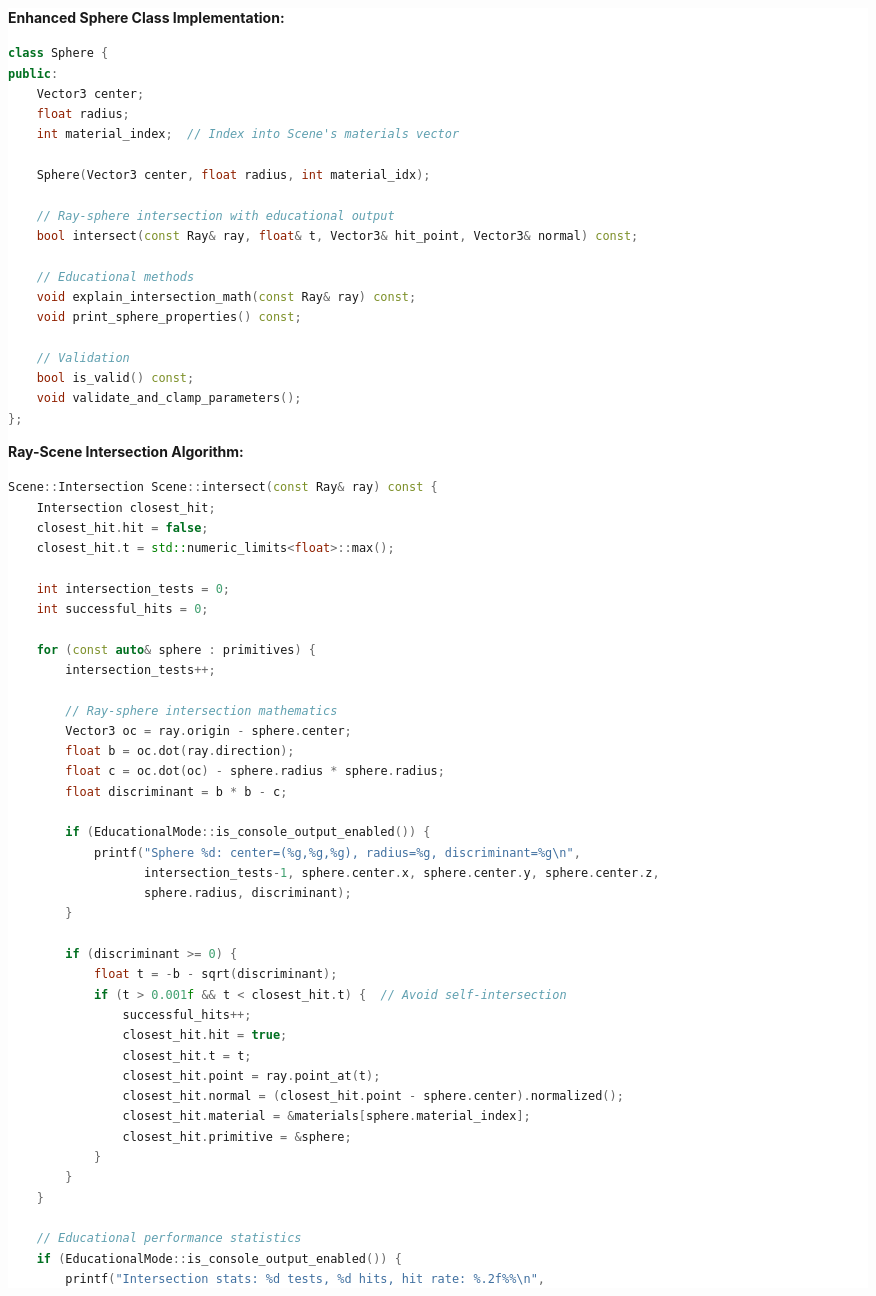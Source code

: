 **Enhanced Sphere Class Implementation:**
```cpp
class Sphere {
public:
    Vector3 center;
    float radius;
    int material_index;  // Index into Scene's materials vector
    
    Sphere(Vector3 center, float radius, int material_idx);
    
    // Ray-sphere intersection with educational output
    bool intersect(const Ray& ray, float& t, Vector3& hit_point, Vector3& normal) const;
    
    // Educational methods
    void explain_intersection_math(const Ray& ray) const;
    void print_sphere_properties() const;
    
    // Validation
    bool is_valid() const;
    void validate_and_clamp_parameters();
};
```

**Ray-Scene Intersection Algorithm:**
```cpp
Scene::Intersection Scene::intersect(const Ray& ray) const {
    Intersection closest_hit;
    closest_hit.hit = false;
    closest_hit.t = std::numeric_limits<float>::max();
    
    int intersection_tests = 0;
    int successful_hits = 0;
    
    for (const auto& sphere : primitives) {
        intersection_tests++;
        
        // Ray-sphere intersection mathematics
        Vector3 oc = ray.origin - sphere.center;
        float b = oc.dot(ray.direction);
        float c = oc.dot(oc) - sphere.radius * sphere.radius;
        float discriminant = b * b - c;
        
        if (EducationalMode::is_console_output_enabled()) {
            printf("Sphere %d: center=(%g,%g,%g), radius=%g, discriminant=%g\n", 
                   intersection_tests-1, sphere.center.x, sphere.center.y, sphere.center.z, 
                   sphere.radius, discriminant);
        }
        
        if (discriminant >= 0) {
            float t = -b - sqrt(discriminant);
            if (t > 0.001f && t < closest_hit.t) {  // Avoid self-intersection
                successful_hits++;
                closest_hit.hit = true;
                closest_hit.t = t;
                closest_hit.point = ray.point_at(t);
                closest_hit.normal = (closest_hit.point - sphere.center).normalized();
                closest_hit.material = &materials[sphere.material_index];
                closest_hit.primitive = &sphere;
            }
        }
    }
    
    // Educational performance statistics
    if (EducationalMode::is_console_output_enabled()) {
        printf("Intersection stats: %d tests, %d hits, hit rate: %.2f%%\n",
```